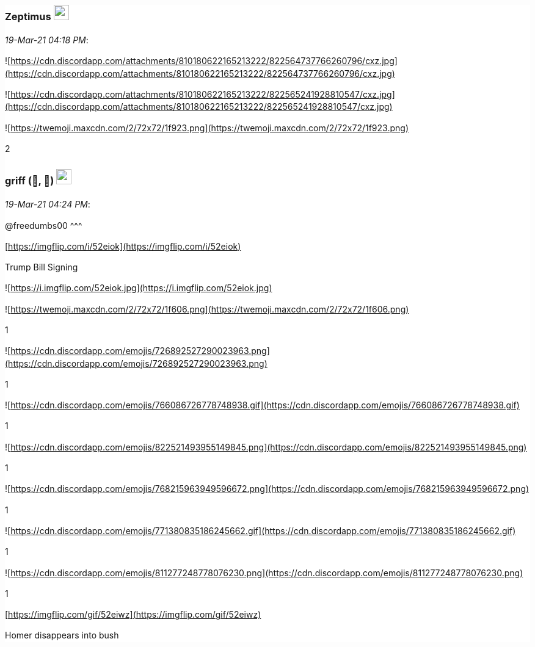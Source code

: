 <h3>Zeptimus <img src="https://cdn.discordapp.com/avatars/183879548394274816/5e45f3338bd1b9a2a524cde1083166f6.png" width=25 height=25></h3>

_19-Mar-21 04:18 PM_:

![https://cdn.discordapp.com/attachments/810180622165213222/822564737766260796/cxz.jpg](https://cdn.discordapp.com/attachments/810180622165213222/822564737766260796/cxz.jpg)

![https://cdn.discordapp.com/attachments/810180622165213222/822565241928810547/cxz.jpg](https://cdn.discordapp.com/attachments/810180622165213222/822565241928810547/cxz.jpg)

![https://twemoji.maxcdn.com/2/72x72/1f923.png](https://twemoji.maxcdn.com/2/72x72/1f923.png)

2

<h3>griff (💜, 💜) <img src="https://cdn.discordapp.com/avatars/395673197615513600/29a506011b5a6221f234c9ba91de6ef1.png" width=25 height=25></h3>

_19-Mar-21 04:24 PM_:

@freedumbs00 ^^^

[https://imgflip.com/i/52eiok](https://imgflip.com/i/52eiok)

Trump Bill Signing

![https://i.imgflip.com/52eiok.jpg](https://i.imgflip.com/52eiok.jpg)

![https://twemoji.maxcdn.com/2/72x72/1f606.png](https://twemoji.maxcdn.com/2/72x72/1f606.png)

1

![https://cdn.discordapp.com/emojis/726892527290023963.png](https://cdn.discordapp.com/emojis/726892527290023963.png)

1

![https://cdn.discordapp.com/emojis/766086726778748938.gif](https://cdn.discordapp.com/emojis/766086726778748938.gif)

1

![https://cdn.discordapp.com/emojis/822521493955149845.png](https://cdn.discordapp.com/emojis/822521493955149845.png)

1

![https://cdn.discordapp.com/emojis/768215963949596672.png](https://cdn.discordapp.com/emojis/768215963949596672.png)

1

![https://cdn.discordapp.com/emojis/771380835186245662.gif](https://cdn.discordapp.com/emojis/771380835186245662.gif)

1

![https://cdn.discordapp.com/emojis/811277248778076230.png](https://cdn.discordapp.com/emojis/811277248778076230.png)

1

[https://imgflip.com/gif/52eiwz](https://imgflip.com/gif/52eiwz)

Homer disappears into bush
